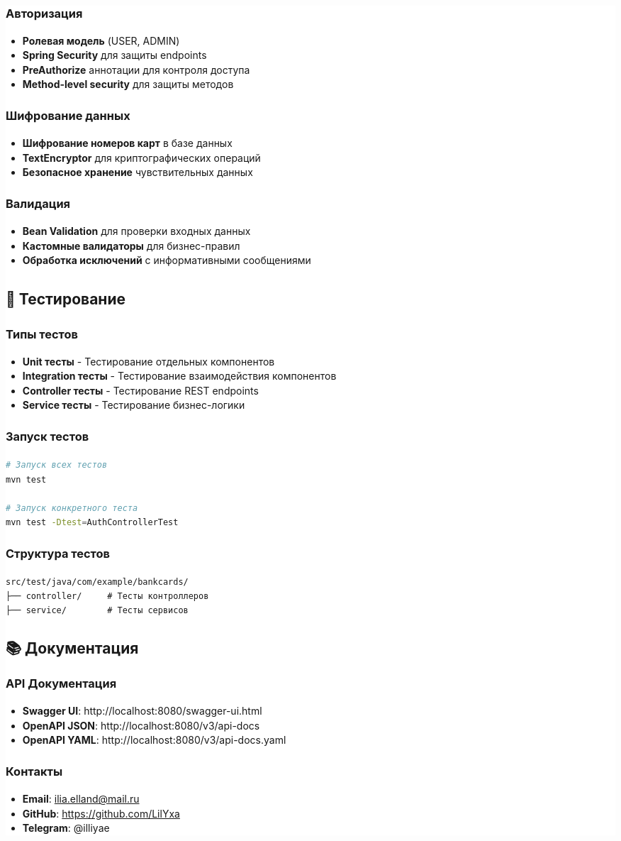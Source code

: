 ### Авторизация
- **Ролевая модель** (USER, ADMIN)
- **Spring Security** для защиты endpoints
- **PreAuthorize** аннотации для контроля доступа
- **Method-level security** для защиты методов

### Шифрование данных
- **Шифрование номеров карт** в базе данных
- **TextEncryptor** для криптографических операций
- **Безопасное хранение** чувствительных данных

### Валидация
- **Bean Validation** для проверки входных данных
- **Кастомные валидаторы** для бизнес-правил
- **Обработка исключений** с информативными сообщениями

## 🧪 Тестирование

### Типы тестов
- **Unit тесты** - Тестирование отдельных компонентов
- **Integration тесты** - Тестирование взаимодействия компонентов
- **Controller тесты** - Тестирование REST endpoints
- **Service тесты** - Тестирование бизнес-логики

### Запуск тестов
```bash
# Запуск всех тестов
mvn test

# Запуск конкретного теста
mvn test -Dtest=AuthControllerTest

```

### Структура тестов
```
src/test/java/com/example/bankcards/
├── controller/     # Тесты контроллеров
├── service/        # Тесты сервисов
```

## 📚 Документация

### API Документация
- **Swagger UI**: http://localhost:8080/swagger-ui.html
- **OpenAPI JSON**: http://localhost:8080/v3/api-docs
- **OpenAPI YAML**: http://localhost:8080/v3/api-docs.yaml

### Контакты
- **Email**: ilia.elland@mail.ru
- **GitHub**: https://github.com/LilYxa
- **Telegram**: @illiyae
